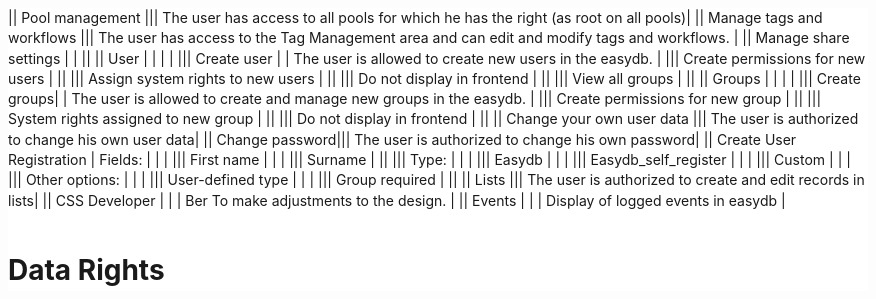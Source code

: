 || Pool management ||| The user has access to all pools for which he has the right (as root on all pools)|
|| Manage tags and workflows ||| The user has access to the Tag Management area and can edit and modify tags and workflows. |
|| Manage share settings | | ||
|| User | | | |
||| Create user |  | The user is allowed to create new users in the easydb. |
||| Create permissions for new users |  ||
||| Assign system rights to new users |  ||
||| Do not display in frontend |  ||
||| View all groups |  ||
|| Groups | | | |
||| Create groups| | The user is allowed to create and manage new groups in the easydb. |
||| Create permissions for new group |  ||
||| System rights assigned to new group |  ||
||| Do not display in frontend |  ||
|| Change your own user data ||| The user is authorized to change his own user data|
|| Change password||| The user is authorized to change his own password|
|| Create User Registration | Fields: |  | |
||| First name |  | |
||| Surname |  ||
||| Type: |  | |
||| Easydb |  | |
||| Easydb_self_register |  | |
||| Custom |  | |
||| Other options: |  | |
||| User-defined type |  | |
||| Group required |  ||
|| Lists ||| The user is authorized to create and edit records in lists|
|| CSS Developer | | | Ber To make adjustments to the design. |
|| Events | | | Display of logged events in easydb |

# Data Rights
